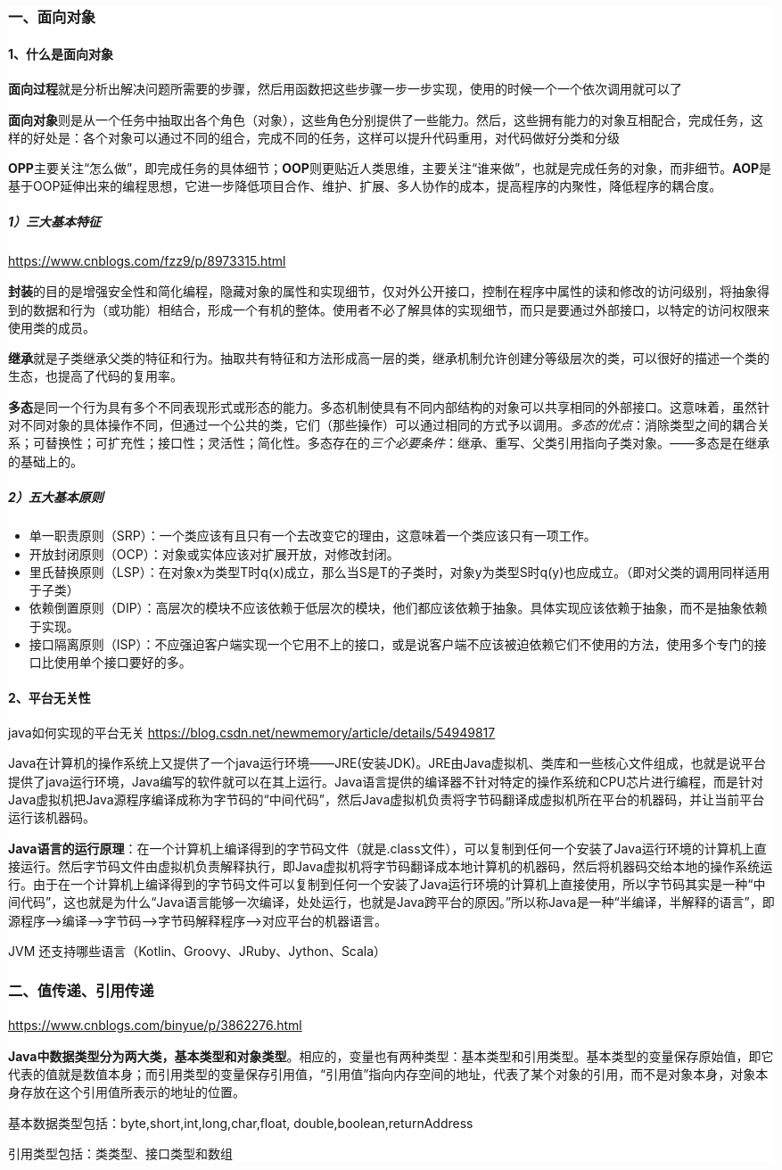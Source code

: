 ### 一、面向对象

#### 1、什么是面向对象

**面向过程**就是分析出解决问题所需要的步骤，然后用函数把这些步骤一步一步实现，使用的时候一个一个依次调用就可以了

**面向对象**则是从一个任务中抽取出各个角色（对象），这些角色分别提供了一些能力。然后，这些拥有能力的对象互相配合，完成任务，这样的好处是：各个对象可以通过不同的组合，完成不同的任务，这样可以提升代码重用，对代码做好分类和分级

**OPP**主要关注“怎么做”，即完成任务的具体细节；**OOP**则更贴近人类思维，主要关注“谁来做”，也就是完成任务的对象，而非细节。**AOP**是基于OOP延伸出来的编程思想，它进一步降低项目合作、维护、扩展、多人协作的成本，提高程序的内聚性，降低程序的耦合度。

##### 1）三大基本特征

https://www.cnblogs.com/fzz9/p/8973315.html  

**封装**的目的是增强安全性和简化编程，隐藏对象的属性和实现细节，仅对外公开接口，控制在程序中属性的读和修改的访问级别，将抽象得到的数据和行为（或功能）相结合，形成一个有机的整体。使用者不必了解具体的实现细节，而只是要通过外部接口，以特定的访问权限来使用类的成员。

**继承**就是子类继承父类的特征和行为。抽取共有特征和方法形成高一层的类，继承机制允许创建分等级层次的类，可以很好的描述一个类的生态，也提高了代码的复用率。

**多态**是同一个行为具有多个不同表现形式或形态的能力。多态机制使具有不同内部结构的对象可以共享相同的外部接口。这意味着，虽然针对不同对象的具体操作不同，但通过一个公共的类，它们（那些操作）可以通过相同的方式予以调用。*多态的优点*：消除类型之间的耦合关系；可替换性；可扩充性；接口性；灵活性；简化性。多态存在的*三个必要条件*：继承、重写、父类引用指向子类对象。——多态是在继承的基础上的。

##### 2）五大基本原则

* 单一职责原则（SRP）：一个类应该有且只有一个去改变它的理由，这意味着一个类应该只有一项工作。
* 开放封闭原则（OCP）：对象或实体应该对扩展开放，对修改封闭。
* 里氏替换原则（LSP）：在对象x为类型T时q(x)成立，那么当S是T的子类时，对象y为类型S时q(y)也应成立。（即对父类的调用同样适用于子类）
*  依赖倒置原则（DIP）：高层次的模块不应该依赖于低层次的模块，他们都应该依赖于抽象。具体实现应该依赖于抽象，而不是抽象依赖于实现。
* 接口隔离原则（ISP）：不应强迫客户端实现一个它用不上的接口，或是说客户端不应该被迫依赖它们不使用的方法，使用多个专门的接口比使用单个接口要好的多。

#### 2、平台无关性

java如何实现的平台无关         https://blog.csdn.net/newmemory/article/details/54949817  

Java在计算机的操作系统上又提供了一个java运行环境——JRE(安装JDK)。JRE由Java虚拟机、类库和一些核心文件组成，也就是说平台提供了java运行环境，Java编写的软件就可以在其上运行。Java语言提供的编译器不针对特定的操作系统和CPU芯片进行编程，而是针对Java虚拟机把Java源程序编译成称为字节码的“中间代码”，然后Java虚拟机负责将字节码翻译成虚拟机所在平台的机器码，并让当前平台运行该机器码。

**Java语言的运行原理**：在一个计算机上编译得到的字节码文件（就是.class文件），可以复制到任何一个安装了Java运行环境的计算机上直接运行。然后字节码文件由虚拟机负责解释执行，即Java虚拟机将字节码翻译成本地计算机的机器码，然后将机器码交给本地的操作系统运行。由于在一个计算机上编译得到的字节码文件可以复制到任何一个安装了Java运行环境的计算机上直接使用，所以字节码其实是一种“中间代码”，这也就是为什么“Java语言能够一次编译，处处运行，也就是Java跨平台的原因。”所以称Java是一种“半编译，半解释的语言”，即源程序——>编译——>字节码——>字节码解释程序——>对应平台的机器语言。

JVM 还支持哪些语言（Kotlin、Groovy、JRuby、Jython、Scala）

### 二、值传递、引用传递

https://www.cnblogs.com/binyue/p/3862276.html

**Java中数据类型分为两大类，基本类型和对象类型**。相应的，变量也有两种类型：基本类型和引用类型。基本类型的变量保存原始值，即它代表的值就是数值本身；而引用类型的变量保存引用值，“引用值”指向内存空间的地址，代表了某个对象的引用，而不是对象本身，对象本身存放在这个引用值所表示的地址的位置。

基本数据类型包括：byte,short,int,long,char,float, double,boolean,returnAddress

引用类型包括：类类型、接口类型和数组
